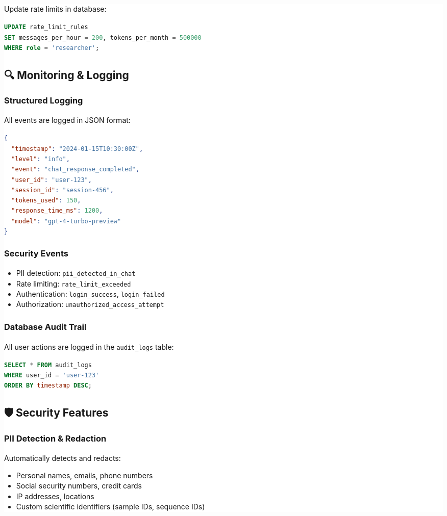 Update rate limits in database:

```sql
UPDATE rate_limit_rules 
SET messages_per_hour = 200, tokens_per_month = 500000 
WHERE role = 'researcher';
```

## 🔍 Monitoring & Logging

### Structured Logging

All events are logged in JSON format:

```json
{
  "timestamp": "2024-01-15T10:30:00Z",
  "level": "info",
  "event": "chat_response_completed",
  "user_id": "user-123",
  "session_id": "session-456",
  "tokens_used": 150,
  "response_time_ms": 1200,
  "model": "gpt-4-turbo-preview"
}
```

### Security Events

- PII detection: `pii_detected_in_chat`
- Rate limiting: `rate_limit_exceeded`
- Authentication: `login_success`, `login_failed`
- Authorization: `unauthorized_access_attempt`

### Database Audit Trail

All user actions are logged in the `audit_logs` table:

```sql
SELECT * FROM audit_logs 
WHERE user_id = 'user-123' 
ORDER BY timestamp DESC;
```

## 🛡️ Security Features

### PII Detection & Redaction

Automatically detects and redacts:
- Personal names, emails, phone numbers
- Social security numbers, credit cards
- IP addresses, locations
- Custom scientific identifiers (sample IDs, sequence IDs)

